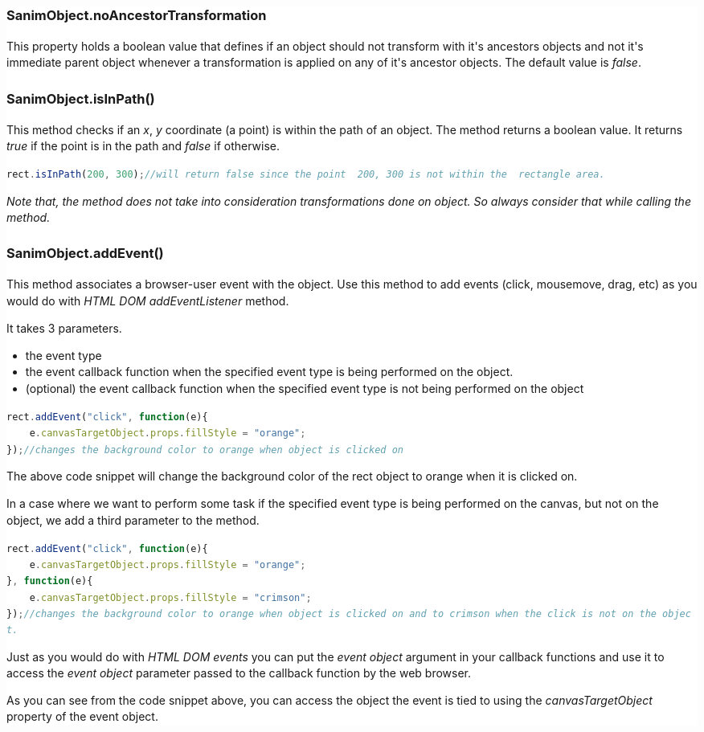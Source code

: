 ### SanimObject.noAncestorTransformation
This property holds a boolean value that defines if an object should not transform with it's ancestors objects and not it's immediate parent object whenever a transformation is applied on any of it's ancestor objects.
The default value is *false*. 

### SanimObject.isInPath()
This method checks if an *x*, *y* coordinate (a point) is within the path of an object.
The method returns a boolean value.
It returns *true* if the point is in the path and *false* if otherwise.

```js
rect.isInPath(200, 300);//will return false since the point  200, 300 is not within the  rectangle area.
```

*Note that, the method does not take into consideration transformations done on object. So always consider that while calling the method.*

### SanimObject.addEvent()
This method associates a browser-user event with the object.
Use this method to add events (click, mousemove, drag, etc) as you would do with *HTML DOM addEventListener* method.

It takes 3 parameters.
  - the event type
  - the event callback function when the specified event type is being performed on the object.
  - (optional) the event callback function when the specified event type is not being performed on the object


```js
rect.addEvent("click", function(e){
    e.canvasTargetObject.props.fillStyle = "orange";
});//changes the background color to orange when object is clicked on
```
The above code snippet will change the background color of the rect object to orange when it is clicked on.

In a case where we want to perform some task if the specified event type is being performed on the canvas, but not on the object, we add a third parameter to the method.

```js
rect.addEvent("click", function(e){
    e.canvasTargetObject.props.fillStyle = "orange";
}, function(e){
    e.canvasTargetObject.props.fillStyle = "crimson";
});//changes the background color to orange when object is clicked on and to crimson when the click is not on the object.
```
Just as you would do with *HTML DOM events* you can put the *event object* argument in your callback functions and use it to access the *event object* parameter passed to the callback function by the web browser.

As you can see from the code snippet above, you can access the object the event is tied to using the *canvasTargetObject* property of the event object.
